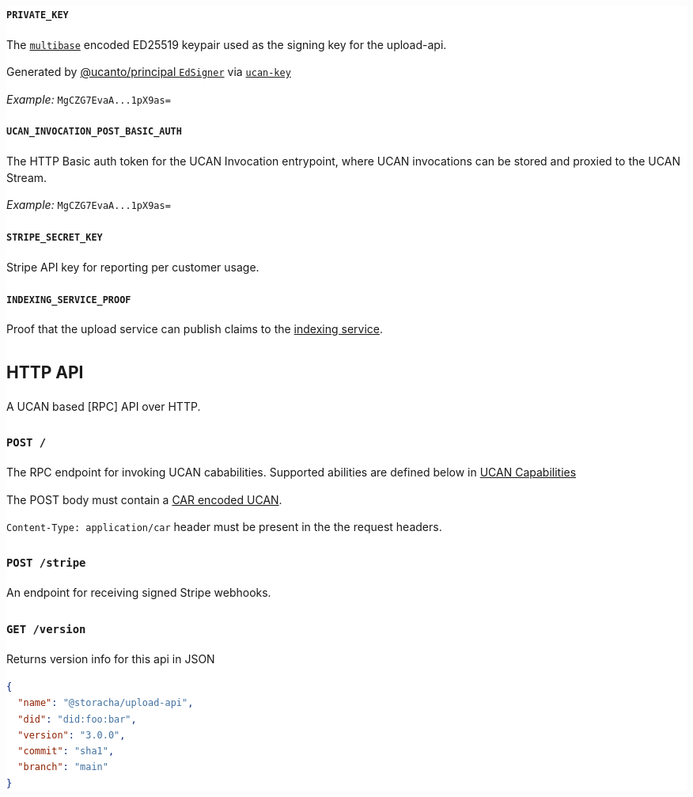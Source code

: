 #### `PRIVATE_KEY`

The [`multibase`](https://github.com/multiformats/multibase) encoded ED25519 keypair used as the signing key for the upload-api.

Generated by [@ucanto/principal `EdSigner`](https://github.com/web3-storage/ucanto) via [`ucan-key`](https://www.npmjs.com/package/ucan-key)

_Example:_ `MgCZG7EvaA...1pX9as=`

#### `UCAN_INVOCATION_POST_BASIC_AUTH`

The HTTP Basic auth token for the UCAN Invocation entrypoint, where UCAN invocations can be stored and proxied to the UCAN Stream.

_Example:_ `MgCZG7EvaA...1pX9as=`

#### `STRIPE_SECRET_KEY`

Stripe API key for reporting per customer usage.

#### `INDEXING_SERVICE_PROOF`

Proof that the upload service can publish claims to the [indexing service](https://github.com/storacha/indexing-service).

## HTTP API

A UCAN based [RPC] API over HTTP.

### `POST /`

The RPC endpoint for invoking UCAN cababilities. Supported abilities are defined below in [UCAN Capabilities](#ucan-capabilities)

The POST body must contain a [CAR encoded UCAN](https://github.com/web3-storage/ucanto/blob/main/Readme.md#transport).

`Content-Type: application/car` header must be present in the the request headers.

### `POST /stripe`

An endpoint for receiving signed Stripe webhooks.

### `GET /version`

Returns version info for this api in JSON

```json
{
  "name": "@storacha/upload-api",
  "did": "did:foo:bar",
  "version": "3.0.0",
  "commit": "sha1",
  "branch": "main"
}
```

[SST]: https://sst.dev
[UCAN]: https://github.com/ucan-wg/spec/
[Ucanto]: https://www.npmjs.com/package/ucanto
[seed.run]: https://seed.run
[upload-service]: https://github.com/storacha/upload-service
[upload-client]: https://www.npmjs.com/package/@storacha/upload-client
